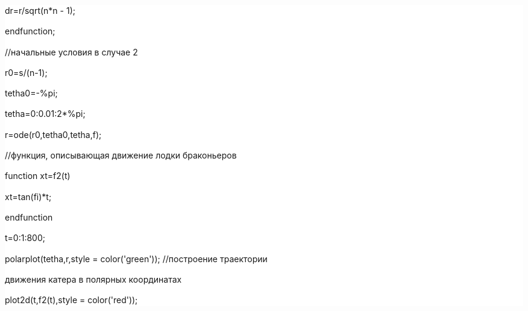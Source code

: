 dr=r/sqrt(n*n - 1);

endfunction;

//начальные условия в случае 2

r0=s/(n-1);

tetha0=-%pi;

tetha=0:0.01:2*%pi;

r=ode(r0,tetha0,tetha,f);

//функция, описывающая движение лодки браконьеров

function xt=f2(t)

xt=tan(fi)*t;

endfunction

t=0:1:800;

polarplot(tetha,r,style = color('green')); //построение траектории

движения катера в полярных координатах

plot2d(t,f2(t),style = color('red'));

